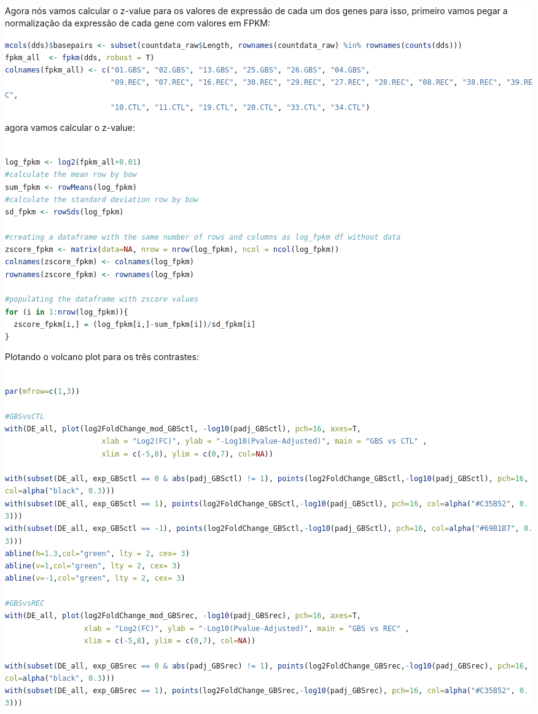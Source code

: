 Agora nós vamos calcular o z-value para os valores de expressão de cada um dos genes para isso, primeiro vamos pegar a normalização da expressão de cada gene com valores em FPKM:

```R
mcols(dds)$basepairs <- subset(countdata_raw$Length, rownames(countdata_raw) %in% rownames(counts(dds)))
fpkm_all  <- fpkm(dds, robust = T)
colnames(fpkm_all) <- c("01.GBS", "02.GBS", "13.GBS", "25.GBS", "26.GBS", "04.GBS",
                        "09.REC", "07.REC", "16.REC", "30.REC", "29.REC", "27.REC", "28.REC", "08.REC", "38.REC", "39.REC",
                        "10.CTL", "11.CTL", "19.CTL", "20.CTL", "33.CTL", "34.CTL")

```

agora vamos calcular o z-value:

```R

log_fpkm <- log2(fpkm_all+0.01)
#calculate the mean row by bow
sum_fpkm <- rowMeans(log_fpkm)
#calculate the standard deviation row by bow
sd_fpkm <- rowSds(log_fpkm)

#creating a dataframe with the same number of rows and columns as log_fpkm df without data
zscore_fpkm <- matrix(data=NA, nrow = nrow(log_fpkm), ncol = ncol(log_fpkm))
colnames(zscore_fpkm) <- colnames(log_fpkm)
rownames(zscore_fpkm) <- rownames(log_fpkm)

#populating the dataframe with zscore values
for (i in 1:nrow(log_fpkm)){
  zscore_fpkm[i,] = (log_fpkm[i,]-sum_fpkm[i])/sd_fpkm[i]
}

```


Plotando o volcano plot para os três contrastes:

```R

par(mfrow=c(1,3))

#GBSvsCTL
with(DE_all, plot(log2FoldChange_mod_GBSctl, -log10(padj_GBSctl), pch=16, axes=T,
                      xlab = "Log2(FC)", ylab = "-Log10(Pvalue-Adjusted)", main = "GBS vs CTL" ,
                      xlim = c(-5,8), ylim = c(0,7), col=NA))

with(subset(DE_all, exp_GBSctl == 0 & abs(padj_GBSctl) != 1), points(log2FoldChange_GBSctl,-log10(padj_GBSctl), pch=16, col=alpha("black", 0.3)))
with(subset(DE_all, exp_GBSctl == 1), points(log2FoldChange_GBSctl,-log10(padj_GBSctl), pch=16, col=alpha("#C35B52", 0.3)))
with(subset(DE_all, exp_GBSctl == -1), points(log2FoldChange_GBSctl,-log10(padj_GBSctl), pch=16, col=alpha("#69B1B7", 0.3)))
abline(h=1.3,col="green", lty = 2, cex= 3)
abline(v=1,col="green", lty = 2, cex= 3)
abline(v=-1,col="green", lty = 2, cex= 3)

#GBSvsREC
with(DE_all, plot(log2FoldChange_mod_GBSrec, -log10(padj_GBSrec), pch=16, axes=T,
                  xlab = "Log2(FC)", ylab = "-Log10(Pvalue-Adjusted)", main = "GBS vs REC" ,
                  xlim = c(-5,8), ylim = c(0,7), col=NA))

with(subset(DE_all, exp_GBSrec == 0 & abs(padj_GBSrec) != 1), points(log2FoldChange_GBSrec,-log10(padj_GBSrec), pch=16, col=alpha("black", 0.3)))
with(subset(DE_all, exp_GBSrec == 1), points(log2FoldChange_GBSrec,-log10(padj_GBSrec), pch=16, col=alpha("#C35B52", 0.3)))
```
